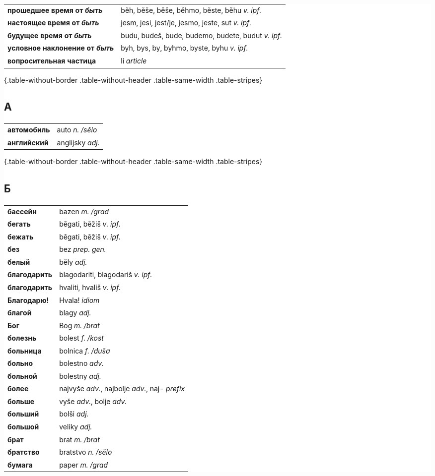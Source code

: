 |                                       |                                                    |
| ------------------------------------- | -------------------------------------------------- |
| **прошедшее время от** **_быть_**     | běh, běše, běše, běhmo, běste, běhu _v. ipf._      |
| **настоящее время от** **_быть_**     | jesm, jesi, jest/je, jesmo, jeste, sut _v. ipf._   |
| **будущее время от** **_быть_**       | budu, budeš, bude, budemo, budete, budut _v. ipf._ |
| **условное наклонение от** **_быть_** | byh, bys, by, byhmo, byste, byhu _v. ipf._         |
| **вопросительная частица**            | li _article_                                       |

{.table-without-border .table-without-header .table-same-width .table-stripes}

## А

|                |                  |
| -------------- | ---------------- |
| **автомобиль** | auto _n. /sělo_  |
| **английский** | anglijsky _adj._ |

{.table-without-border .table-without-header .table-same-width .table-stripes}

## Б

|                 |                                                |
| --------------- | ---------------------------------------------- |
| **бассейн**     | bazen _m. /grad_                               |
| **бегать**      | běgati, běžiš _v. ipf._                        |
| **бежать**      | běgati, běžiš _v. ipf._                        |
| **без**         | bez _prep. gen._                               |
| **белый**       | běly _adj._                                    |
| **благодарить** | blagodariti, blagodariš _v. ipf._              |
| **благодарить** | hvaliti, hvališ _v. ipf._                      |
| **Благодарю!**  | Hvala! _idiom_                                 |
| **благой**      | blagy _adj._                                   |
| **Бог**         | Bog _m. /brat_                                 |
| **болезнь**     | bolest _f. /kost_                              |
| **больница**    | bolnica _f. /duša_                             |
| **больно**      | bolestno _adv._                                |
| **больной**     | bolestny _adj._                                |
| **более**       | najvyše _adv._, najbolje _adv._, naj- _prefix_ |
| **больше**      | vyše _adv._, bolje _adv._                      |
| **больший**     | bolši _adj._                                   |
| **большой**     | veliky _adj._                                  |
| **брат**        | brat _m. /brat_                                |
| **братство**    | bratstvo _n. /sělo_                            |
| **бумага**      | paper _m. /grad_                               |